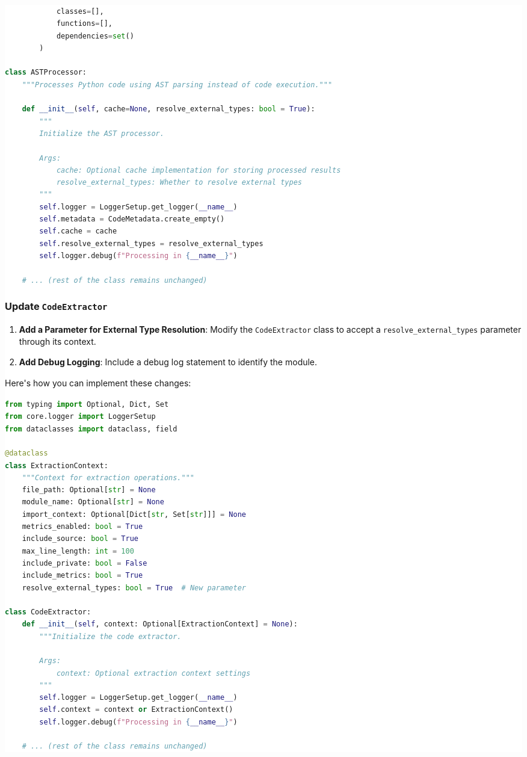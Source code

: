 ```python
            classes=[],
            functions=[],
            dependencies=set()
        )

class ASTProcessor:
    """Processes Python code using AST parsing instead of code execution."""

    def __init__(self, cache=None, resolve_external_types: bool = True):
        """
        Initialize the AST processor.
        
        Args:
            cache: Optional cache implementation for storing processed results
            resolve_external_types: Whether to resolve external types
        """
        self.logger = LoggerSetup.get_logger(__name__)
        self.metadata = CodeMetadata.create_empty()
        self.cache = cache
        self.resolve_external_types = resolve_external_types
        self.logger.debug(f"Processing in {__name__}")

    # ... (rest of the class remains unchanged)

```

### Update `CodeExtractor`

1. **Add a Parameter for External Type Resolution**: Modify the `CodeExtractor` class to accept a `resolve_external_types` parameter through its context.

2. **Add Debug Logging**: Include a debug log statement to identify the module.

Here's how you can implement these changes:

```python
from typing import Optional, Dict, Set
from core.logger import LoggerSetup
from dataclasses import dataclass, field

@dataclass
class ExtractionContext:
    """Context for extraction operations."""
    file_path: Optional[str] = None
    module_name: Optional[str] = None
    import_context: Optional[Dict[str, Set[str]]] = None
    metrics_enabled: bool = True
    include_source: bool = True
    max_line_length: int = 100
    include_private: bool = False
    include_metrics: bool = True
    resolve_external_types: bool = True  # New parameter

class CodeExtractor:
    def __init__(self, context: Optional[ExtractionContext] = None):
        """Initialize the code extractor.
        
        Args:
            context: Optional extraction context settings
        """
        self.logger = LoggerSetup.get_logger(__name__)
        self.context = context or ExtractionContext()
        self.logger.debug(f"Processing in {__name__}")

    # ... (rest of the class remains unchanged)
```